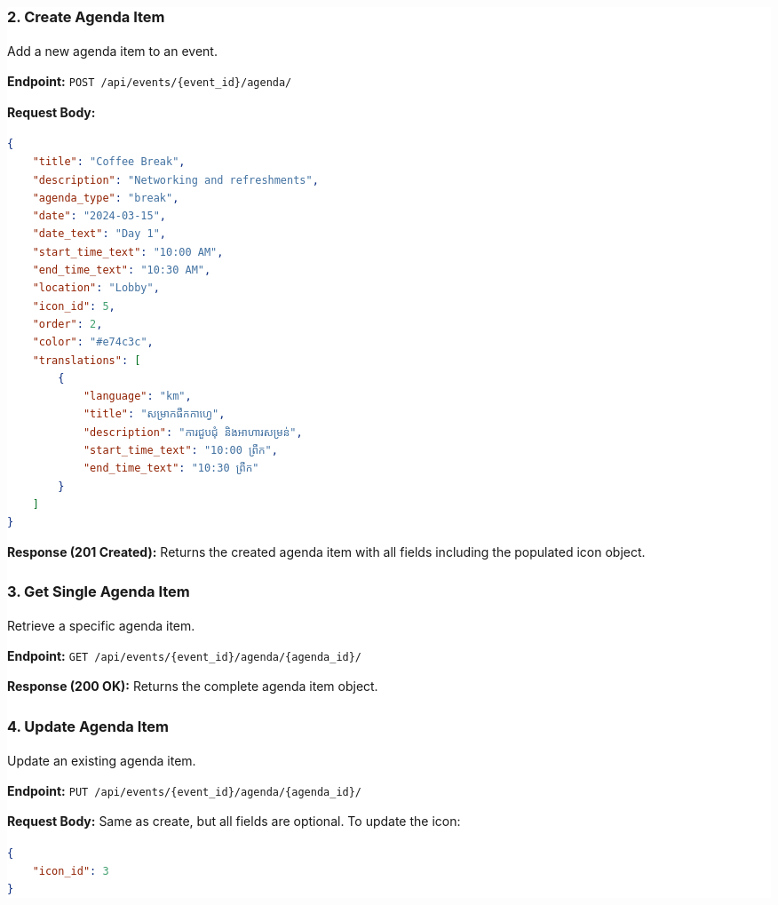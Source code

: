 ### 2. Create Agenda Item
Add a new agenda item to an event.

**Endpoint:** `POST /api/events/{event_id}/agenda/`

**Request Body:**
```json
{
    "title": "Coffee Break",
    "description": "Networking and refreshments",
    "agenda_type": "break",
    "date": "2024-03-15",
    "date_text": "Day 1",
    "start_time_text": "10:00 AM",
    "end_time_text": "10:30 AM",
    "location": "Lobby",
    "icon_id": 5,
    "order": 2,
    "color": "#e74c3c",
    "translations": [
        {
            "language": "km",
            "title": "សម្រាកផឹកកាហ្វេ",
            "description": "ការជួបជុំ និងអាហារសម្រន់",
            "start_time_text": "10:00 ព្រឹក",
            "end_time_text": "10:30 ព្រឹក"
        }
    ]
}
```

**Response (201 Created):**
Returns the created agenda item with all fields including the populated icon object.

### 3. Get Single Agenda Item
Retrieve a specific agenda item.

**Endpoint:** `GET /api/events/{event_id}/agenda/{agenda_id}/`

**Response (200 OK):**
Returns the complete agenda item object.

### 4. Update Agenda Item
Update an existing agenda item.

**Endpoint:** `PUT /api/events/{event_id}/agenda/{agenda_id}/`

**Request Body:**
Same as create, but all fields are optional. To update the icon:
```json
{
    "icon_id": 3
}
```
